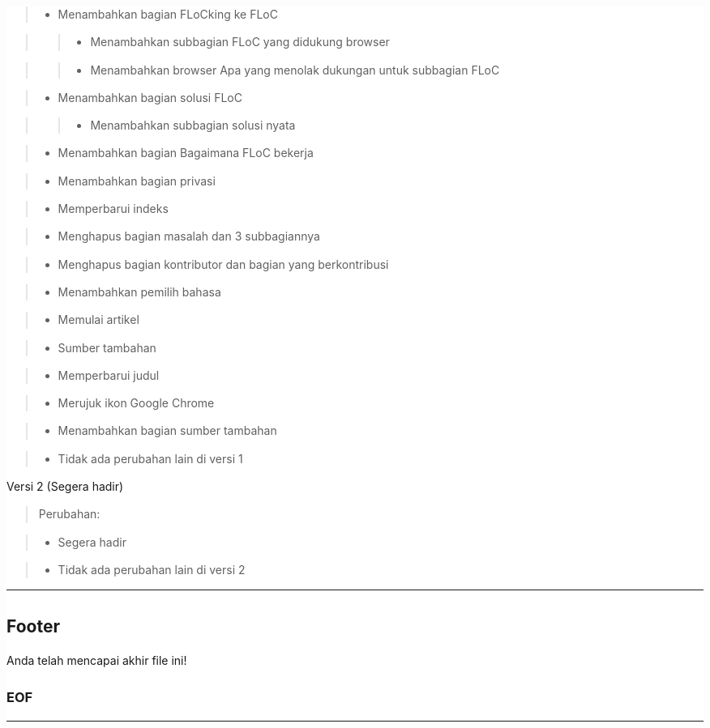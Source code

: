 > * Menambahkan bagian FLoCking ke FLoC

>> * Menambahkan subbagian FLoC yang didukung browser

>> * Menambahkan browser Apa yang menolak dukungan untuk subbagian FLoC

> * Menambahkan bagian solusi FLoC

>> * Menambahkan subbagian solusi nyata

> * Menambahkan bagian Bagaimana FLoC bekerja

> * Menambahkan bagian privasi

> * Memperbarui indeks

> * Menghapus bagian masalah dan 3 subbagiannya

> * Menghapus bagian kontributor dan bagian yang berkontribusi

> * Menambahkan pemilih bahasa

> * Memulai artikel

> * Sumber tambahan

> * Memperbarui judul

> * Merujuk ikon Google Chrome

> * Menambahkan bagian sumber tambahan

> * Tidak ada perubahan lain di versi 1

Versi 2 (Segera hadir)

> Perubahan:

> * Segera hadir

> * Tidak ada perubahan lain di versi 2

***

## Footer

Anda telah mencapai akhir file ini!

### EOF

***
